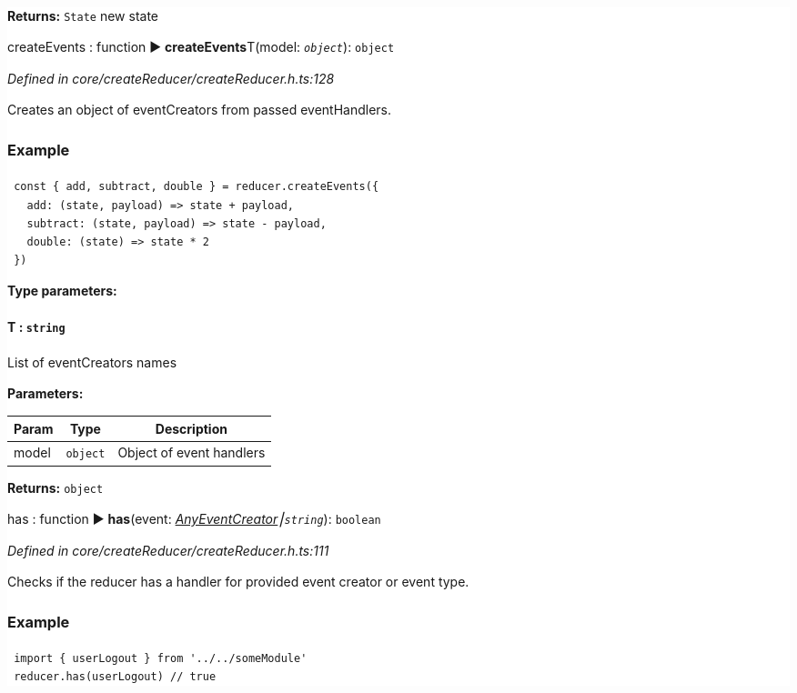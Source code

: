 



**Returns:** `State`
new state





 createEvents : function
► **createEvents**T(model: *`object`*): `object`



*Defined in core/createReducer/createReducer.h.ts:128*



Creates an object of eventCreators from passed eventHandlers.

### Example

     const { add, subtract, double } = reducer.createEvents({
       add: (state, payload) => state + payload,
       subtract: (state, payload) => state - payload,
       double: (state) => state * 2
     })


**Type parameters:**

#### T :  `string`

List of eventCreators names

**Parameters:**

| Param | Type | Description |
| ------ | ------ | ------ |
| model | `object`   |  Object of event handlers |





**Returns:** `object`





 has : function
► **has**(event: *[AnyEventCreator](#anyeventcreator)⎮`string`*): `boolean`



*Defined in core/createReducer/createReducer.h.ts:111*



Checks if the reducer has a handler for provided event creator or event type.

### Example

     import { userLogout } from '../../someModule'
     reducer.has(userLogout) // true
